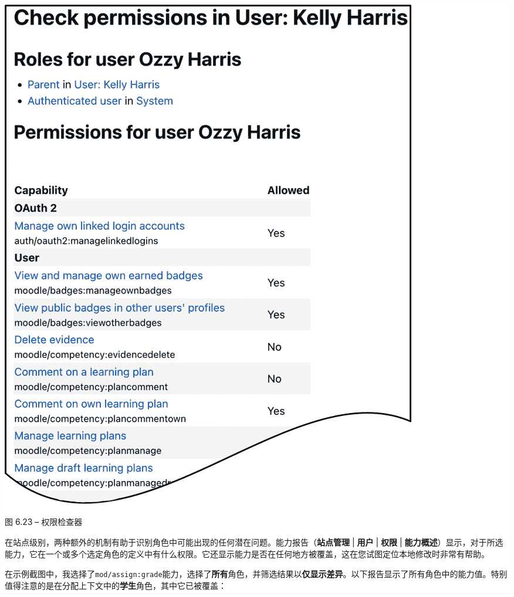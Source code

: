 ![图 6.23 – 权限检查器](img/Figure_6.23_B18779.jpg)

图 6.23 – 权限检查器

在站点级别，两种额外的机制有助于识别角色中可能出现的任何潜在问题。能力报告（**站点管理** | **用户** | **权限** | **能力概述**）显示，对于所选能力，它在一个或多个选定角色的定义中有什么权限。它还显示能力是否在任何地方被覆盖，这在您试图定位本地修改时非常有帮助。

在示例截图中，我选择了`mod/assign:grade`能力，选择了**所有**角色，并筛选结果以**仅显示差异**。以下报告显示了所有角色中的能力值。特别值得注意的是在分配上下文中的**学生**角色，其中它已被覆盖：
